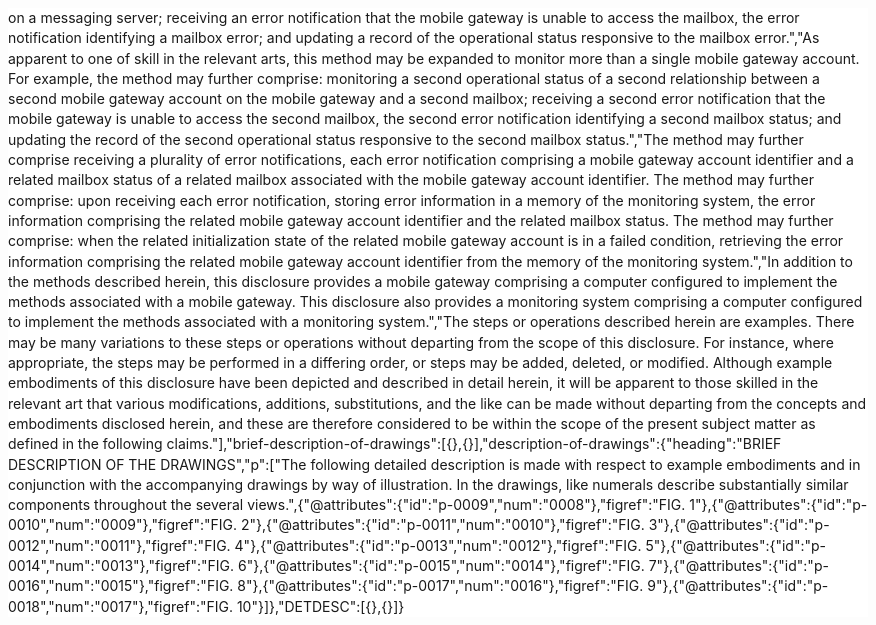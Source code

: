 on a messaging server; receiving an error notification that the mobile gateway is unable to access the mailbox, the error notification identifying a mailbox error; and updating a record of the operational status responsive to the mailbox error.","As apparent to one of skill in the relevant arts, this method may be expanded to monitor more than a single mobile gateway account. For example, the method may further comprise: monitoring a second operational status of a second relationship between a second mobile gateway account on the mobile gateway and a second mailbox; receiving a second error notification that the mobile gateway is unable to access the second mailbox, the second error notification identifying a second mailbox status; and updating the record of the second operational status responsive to the second mailbox status.","The method may further comprise receiving a plurality of error notifications, each error notification comprising a mobile gateway account identifier and a related mailbox status of a related mailbox associated with the mobile gateway account identifier. The method may further comprise: upon receiving each error notification, storing error information in a memory of the monitoring system, the error information comprising the related mobile gateway account identifier and the related mailbox status. The method may further comprise: when the related initialization state of the related mobile gateway account is in a failed condition, retrieving the error information comprising the related mobile gateway account identifier from the memory of the monitoring system.","In addition to the methods described herein, this disclosure provides a mobile gateway comprising a computer configured to implement the methods associated with a mobile gateway. This disclosure also provides a monitoring system comprising a computer configured to implement the methods associated with a monitoring system.","The steps or operations described herein are examples. There may be many variations to these steps or operations without departing from the scope of this disclosure. For instance, where appropriate, the steps may be performed in a differing order, or steps may be added, deleted, or modified. Although example embodiments of this disclosure have been depicted and described in detail herein, it will be apparent to those skilled in the relevant art that various modifications, additions, substitutions, and the like can be made without departing from the concepts and embodiments disclosed herein, and these are therefore considered to be within the scope of the present subject matter as defined in the following claims."],"brief-description-of-drawings":[{},{}],"description-of-drawings":{"heading":"BRIEF DESCRIPTION OF THE DRAWINGS","p":["The following detailed description is made with respect to example embodiments and in conjunction with the accompanying drawings by way of illustration. In the drawings, like numerals describe substantially similar components throughout the several views.",{"@attributes":{"id":"p-0009","num":"0008"},"figref":"FIG. 1"},{"@attributes":{"id":"p-0010","num":"0009"},"figref":"FIG. 2"},{"@attributes":{"id":"p-0011","num":"0010"},"figref":"FIG. 3"},{"@attributes":{"id":"p-0012","num":"0011"},"figref":"FIG. 4"},{"@attributes":{"id":"p-0013","num":"0012"},"figref":"FIG. 5"},{"@attributes":{"id":"p-0014","num":"0013"},"figref":"FIG. 6"},{"@attributes":{"id":"p-0015","num":"0014"},"figref":"FIG. 7"},{"@attributes":{"id":"p-0016","num":"0015"},"figref":"FIG. 8"},{"@attributes":{"id":"p-0017","num":"0016"},"figref":"FIG. 9"},{"@attributes":{"id":"p-0018","num":"0017"},"figref":"FIG. 10"}]},"DETDESC":[{},{}]}

